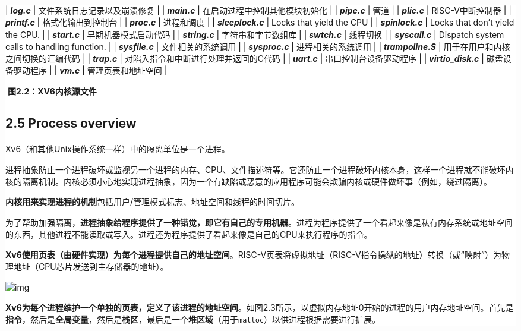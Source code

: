 | ***log.c***         | 文件系统日志记录以及崩溃修复                |
| ***main.c***        | 在启动过程中控制其他模块初始化              |
| ***pipe.c***        | 管道                                        |
| ***plic.c***        | RISC-V中断控制器                            |
| ***printf.c***      | 格式化输出到控制台                          |
| ***proc.c***        | 进程和调度                                  |
| ***sleeplock.c***   | Locks that yield the CPU                    |
| ***spinlock.c***    | Locks that don’t yield the CPU.             |
| ***start.c***       | 早期机器模式启动代码                        |
| ***string.c***      | 字符串和字节数组库                          |
| ***swtch.c***       | 线程切换                                    |
| ***syscall.c***     | Dispatch system calls to handling function. |
| ***sysfile.c***     | 文件相关的系统调用                          |
| ***sysproc.c***     | 进程相关的系统调用                          |
| ***trampoline.S***  | 用于在用户和内核之间切换的汇编代码          |
| ***trap.c***        | 对陷入指令和中断进行处理并返回的C代码       |
| ***uart.c***        | 串口控制台设备驱动程序                      |
| ***virtio_disk.c*** | 磁盘设备驱动程序                            |
| ***vm.c***          | 管理页表和地址空间                          |

​                                   **图2.2：XV6内核源文件**

## 2.5 Process overview

Xv6（和其他Unix操作系统一样）中的隔离单位是一个进程。

进程抽象防止一个进程破坏或监视另一个进程的内存、CPU、文件描述符等。它还防止一个进程破坏内核本身，这样一个进程就不能破坏内核的隔离机制。内核必须小心地实现进程抽象，因为一个有缺陷或恶意的应用程序可能会欺骗内核或硬件做坏事（例如，绕过隔离）。

**内核用来实现进程的机制**包括用户/管理模式标志、地址空间和线程的时间切片。

为了帮助加强隔离，**进程抽象给程序提供了一种错觉，即它有自己的专用机器**。进程为程序提供了一个看起来像是私有内存系统或地址空间的东西，其他进程不能读取或写入。进程还为程序提供了看起来像是自己的CPU来执行程序的指令。

**Xv6使用页表（由硬件实现）为每个进程提供自己的地址空间**。RISC-V页表将虚拟地址（RISC-V指令操纵的地址）转换（或“映射”）为物理地址（CPU芯片发送到主存储器的地址）。

![img](https://github.com/manjixx/6.S081-All-in-one/raw/main/tranlate_books/book-riscv-rev1/images/c2/p2.png)

**Xv6为每个进程维护一个单独的页表，定义了该进程的地址空间**。如图2.3所示，以虚拟内存地址0开始的进程的用户内存地址空间。首先是**指令**，然后是**全局变量**，然后是**栈区**，最后是一个**堆区域**（用于`malloc`）以供进程根据需要进行扩展。
